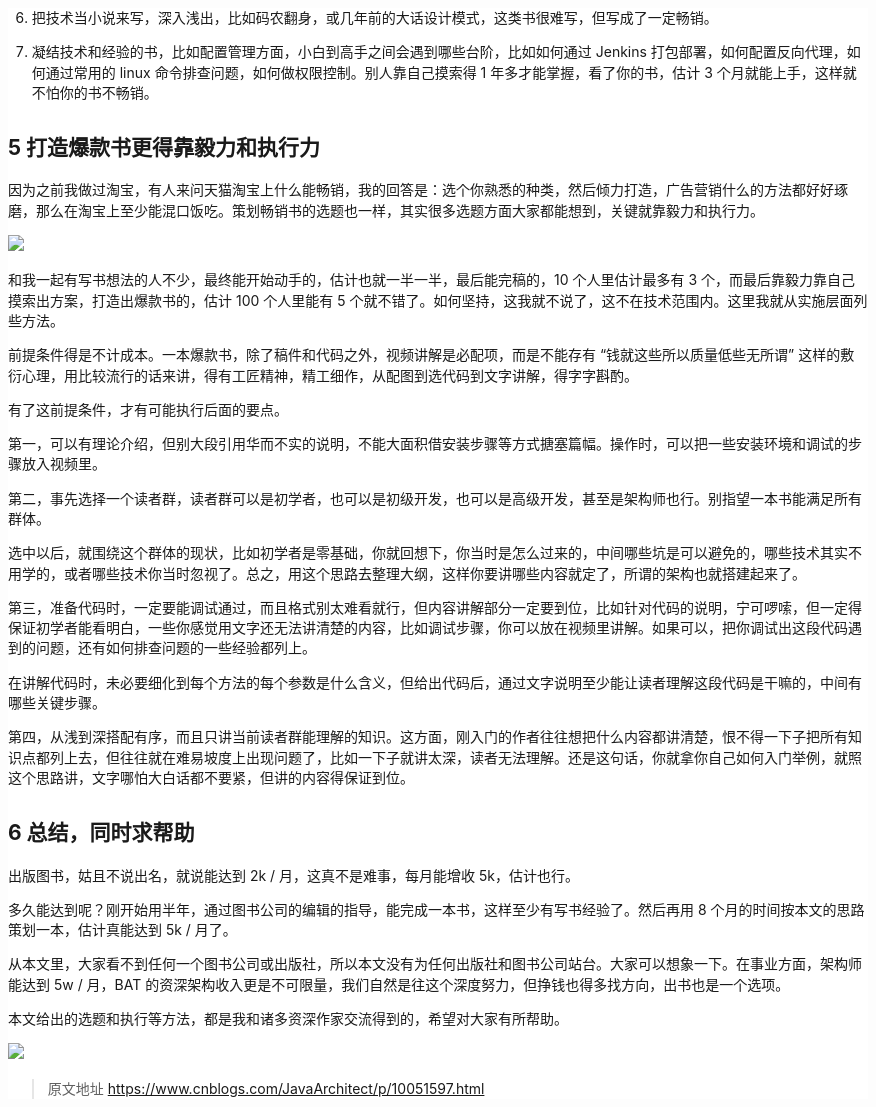 6. 把技术当小说来写，深入浅出，比如码农翻身，或几年前的大话设计模式，这类书很难写，但写成了一定畅销。

7. 凝结技术和经验的书，比如配置管理方面，小白到高手之间会遇到哪些台阶，比如如何通过 Jenkins 打包部署，如何配置反向代理，如何通过常用的 linux 命令排查问题，如何做权限控制。别人靠自己摸索得 1 年多才能掌握，看了你的书，估计 3 个月就能上手，这样就不怕你的书不畅销。 

## 5 打造爆款书更得靠毅力和执行力

因为之前我做过淘宝，有人来问天猫淘宝上什么能畅销，我的回答是：选个你熟悉的种类，然后倾力打造，广告营销什么的方法都好好琢磨，那么在淘宝上至少能混口饭吃。策划畅销书的选题也一样，其实很多选题方面大家都能想到，关键就靠毅力和执行力。

![](http://cdn.chenrf.com/blog/6f5bc650684f4d66c4306921c9878d45.png)

和我一起有写书想法的人不少，最终能开始动手的，估计也就一半一半，最后能完稿的，10 个人里估计最多有 3 个，而最后靠毅力靠自己摸索出方案，打造出爆款书的，估计 100 个人里能有 5 个就不错了。如何坚持，这我就不说了，这不在技术范围内。这里我就从实施层面列些方法。

前提条件得是不计成本。一本爆款书，除了稿件和代码之外，视频讲解是必配项，而是不能存有 “钱就这些所以质量低些无所谓” 这样的敷衍心理，用比较流行的话来讲，得有工匠精神，精工细作，从配图到选代码到文字讲解，得字字斟酌。

有了这前提条件，才有可能执行后面的要点。

第一，可以有理论介绍，但别大段引用华而不实的说明，不能大面积借安装步骤等方式搪塞篇幅。操作时，可以把一些安装环境和调试的步骤放入视频里。

第二，事先选择一个读者群，读者群可以是初学者，也可以是初级开发，也可以是高级开发，甚至是架构师也行。别指望一本书能满足所有群体。

选中以后，就围绕这个群体的现状，比如初学者是零基础，你就回想下，你当时是怎么过来的，中间哪些坑是可以避免的，哪些技术其实不用学的，或者哪些技术你当时忽视了。总之，用这个思路去整理大纲，这样你要讲哪些内容就定了，所谓的架构也就搭建起来了。

第三，准备代码时，一定要能调试通过，而且格式别太难看就行，但内容讲解部分一定要到位，比如针对代码的说明，宁可啰嗦，但一定得保证初学者能看明白，一些你感觉用文字还无法讲清楚的内容，比如调试步骤，你可以放在视频里讲解。如果可以，把你调试出这段代码遇到的问题，还有如何排查问题的一些经验都列上。

在讲解代码时，未必要细化到每个方法的每个参数是什么含义，但给出代码后，通过文字说明至少能让读者理解这段代码是干嘛的，中间有哪些关键步骤。

第四，从浅到深搭配有序，而且只讲当前读者群能理解的知识。这方面，刚入门的作者往往想把什么内容都讲清楚，恨不得一下子把所有知识点都列上去，但往往就在难易坡度上出现问题了，比如一下子就讲太深，读者无法理解。还是这句话，你就拿你自己如何入门举例，就照这个思路讲，文字哪怕大白话都不要紧，但讲的内容得保证到位。    

## 6 总结，同时求帮助

出版图书，姑且不说出名，就说能达到 2k / 月，这真不是难事，每月能增收 5k，估计也行。

多久能达到呢？刚开始用半年，通过图书公司的编辑的指导，能完成一本书，这样至少有写书经验了。然后再用 8 个月的时间按本文的思路策划一本，估计真能达到 5k / 月了。

从本文里，大家看不到任何一个图书公司或出版社，所以本文没有为任何出版社和图书公司站台。大家可以想象一下。在事业方面，架构师能达到 5w / 月，BAT 的资深架构收入更是不可限量，我们自然是往这个深度努力，但挣钱也得多找方向，出书也是一个选项。

本文给出的选题和执行等方法，都是我和诸多资深作家交流得到的，希望对大家有所帮助。

![](http://cdn.chenrf.com/blog/296a6b91e31baf5fca57d321434f819f.png)

> 原文地址 https://www.cnblogs.com/JavaArchitect/p/10051597.html